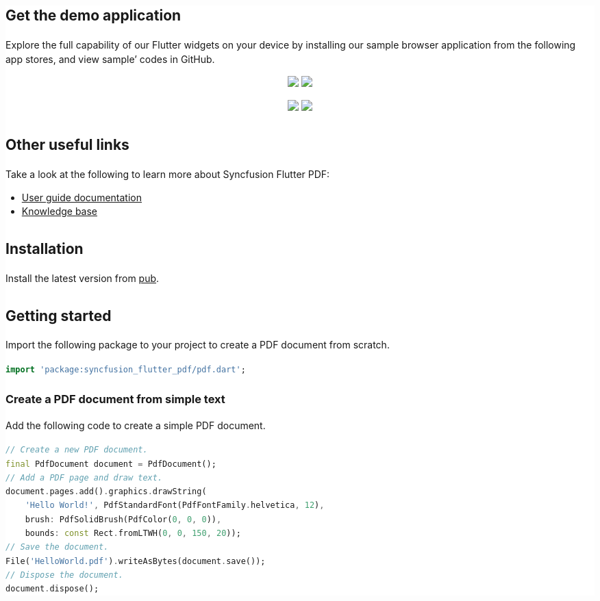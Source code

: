 ## Get the demo application

Explore the full capability of our Flutter widgets on your device by installing our sample browser application from the following app stores, and view sample’ codes in GitHub.

<p align="center">
  <a href="https://play.google.com/store/apps/details?id=com.syncfusion.flutter.examples"><img src="https://cdn.syncfusion.com/content/images/FTControl/google-play.png"/></a>
  <a href="https://apps.apple.com/us/app/syncfusion-flutter-ui-widgets/id1475231341"><img src="https://cdn.syncfusion.com/content/images/FTControl/apple-button.png"/></a>
</p>
<p align="center">
  <a href="https://github.com/syncfusion/flutter-examples"><img src="https://cdn.syncfusion.com/content/images/FTControl/GitHub.png"/></a>
  <a href="https://flutter.syncfusion.com"><img src="https://cdn.syncfusion.com/content/images/FTControl/web_sample_browser.png"/></a>  
</p>

## Other useful links

Take a look at the following to learn more about Syncfusion Flutter PDF:

* [User guide documentation](https://help.syncfusion.com/flutter/pdf/overview)
* [Knowledge base](https://www.syncfusion.com/kb)

## Installation

Install the latest version from [pub](https://pub.dartlang.org/packages/syncfusion_flutter_pdf#-installing-tab-).

## Getting started

Import the following package to your project to create a PDF document from scratch.

```dart
import 'package:syncfusion_flutter_pdf/pdf.dart';
```

### Create a PDF document from simple text

Add the following code to create a simple PDF document.

```dart
// Create a new PDF document.
final PdfDocument document = PdfDocument();
// Add a PDF page and draw text.
document.pages.add().graphics.drawString(
    'Hello World!', PdfStandardFont(PdfFontFamily.helvetica, 12),
    brush: PdfSolidBrush(PdfColor(0, 0, 0)),
    bounds: const Rect.fromLTWH(0, 0, 150, 20));
// Save the document.
File('HelloWorld.pdf').writeAsBytes(document.save());
// Dispose the document.
document.dispose();
```
